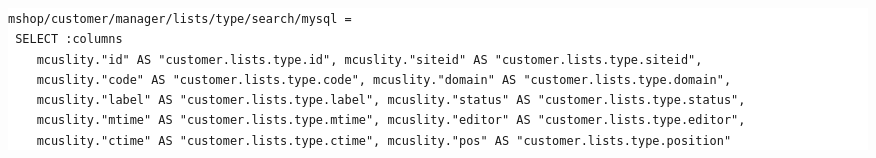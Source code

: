 ```
mshop/customer/manager/lists/type/search/mysql = 
 SELECT :columns
 	mcuslity."id" AS "customer.lists.type.id", mcuslity."siteid" AS "customer.lists.type.siteid",
 	mcuslity."code" AS "customer.lists.type.code", mcuslity."domain" AS "customer.lists.type.domain",
 	mcuslity."label" AS "customer.lists.type.label", mcuslity."status" AS "customer.lists.type.status",
 	mcuslity."mtime" AS "customer.lists.type.mtime", mcuslity."editor" AS "customer.lists.type.editor",
 	mcuslity."ctime" AS "customer.lists.type.ctime", mcuslity."pos" AS "customer.lists.type.position"
